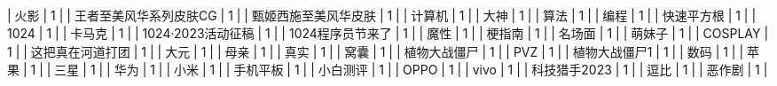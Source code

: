| 火影 | 1 |
| 王者至美风华系列皮肤CG | 1 |
| 甄姬西施至美风华皮肤 | 1 |
| 计算机 | 1 |
| 大神 | 1 |
| 算法 | 1 |
| 编程 | 1 |
| 快速平方根 | 1 |
| 1024 | 1 |
| 卡马克 | 1 |
| 1024·2023活动征稿 | 1 |
| 1024程序员节来了 | 1 |
| 魔性 | 1 |
| 梗指南 | 1 |
| 名场面 | 1 |
| 萌妹子 | 1 |
| COSPLAY | 1 |
| 这把真在河道打团 | 1 |
| 大元 | 1 |
| 母亲 | 1 |
| 真实 | 1 |
| 窝囊 | 1 |
| 植物大战僵尸 | 1 |
| PVZ | 1 |
| 植物大战僵尸1 | 1 |
| 数码 | 1 |
| 苹果 | 1 |
| 三星 | 1 |
| 华为 | 1 |
| 小米 | 1 |
| 手机平板 | 1 |
| 小白测评 | 1 |
| OPPO | 1 |
| vivo | 1 |
| 科技猎手2023 | 1 |
| 逗比 | 1 |
| 恶作剧 | 1 |
